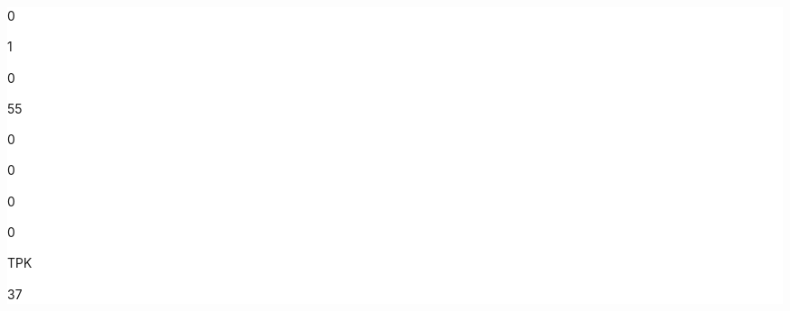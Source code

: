 </td>

<td style="text-align:right;">

0

</td>

<td style="text-align:right;">

1

</td>

<td style="text-align:right;">

0

</td>

<td style="text-align:right;">

55

</td>

<td style="text-align:right;">

0

</td>

<td style="text-align:right;">

0

</td>

<td style="text-align:right;">

0

</td>

<td style="text-align:right;">

0

</td>

</tr>

<tr>

<td style="text-align:left;">

TPK

</td>

<td style="text-align:right;">

37

</td>
